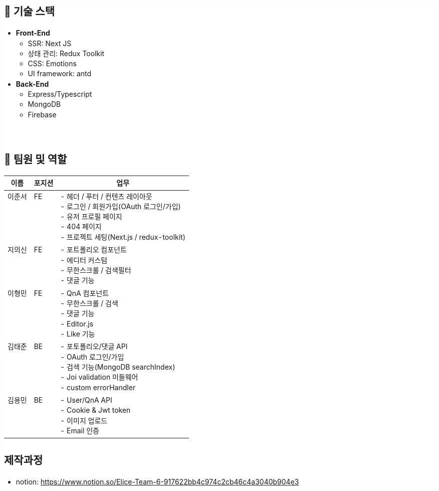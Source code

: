 ## :memo: 기술 스택
- **Front-End**
    - SSR: Next JS
    - 상태 관리: Redux Toolkit
    - CSS: Emotions
    - UI framework: antd
- **Back-End**
    - Express/Typescript
    - MongoDB
    - Firebase
<br />

## :memo: 팀원 및 역할
| 이름 | 포지션 | 업무 |
| ------ | ------ | ------ |
| 이준서 | FE | - 헤더 / 푸터 / 컨텐츠 레이아웃<br> - 로그인 / 회원가입(OAuth 로그인/가입) <br> - 유저 프로필 페이지 <br> - 404 페이지 <br> - 프로젝트 세팅(Next.js / redux-toolkit) <br>|
| 지의신 | FE | - 포트폴리오 컴포넌트<br> - 에디터 커스텀<br> - 무한스크롤 / 검색필터<br> - 댓글 기능<br> |
| 이형민 | FE | -  QnA 컴포넌트<br> - 무한스크롤 / 검색 <br> - 댓글 기능<br> - Editor.js <br> - Like 기능 |
| 김태준 | BE | - 포토폴리오/댓글 API<br> - OAuth 로그인/가입<br> - 검색 기능(MongoDB searchIndex)<br> - Joi validation 미들웨어<br> - custom errorHandler<br>|
| 김용민 | BE | - User/QnA API<br> - Cookie & Jwt token<br> - 이미지 업로드<br> - Email 인증<br> |

## 제작과정 
- notion: https://www.notion.so/Elice-Team-6-917622bb4c974c2cb46c4a3040b904e3 
